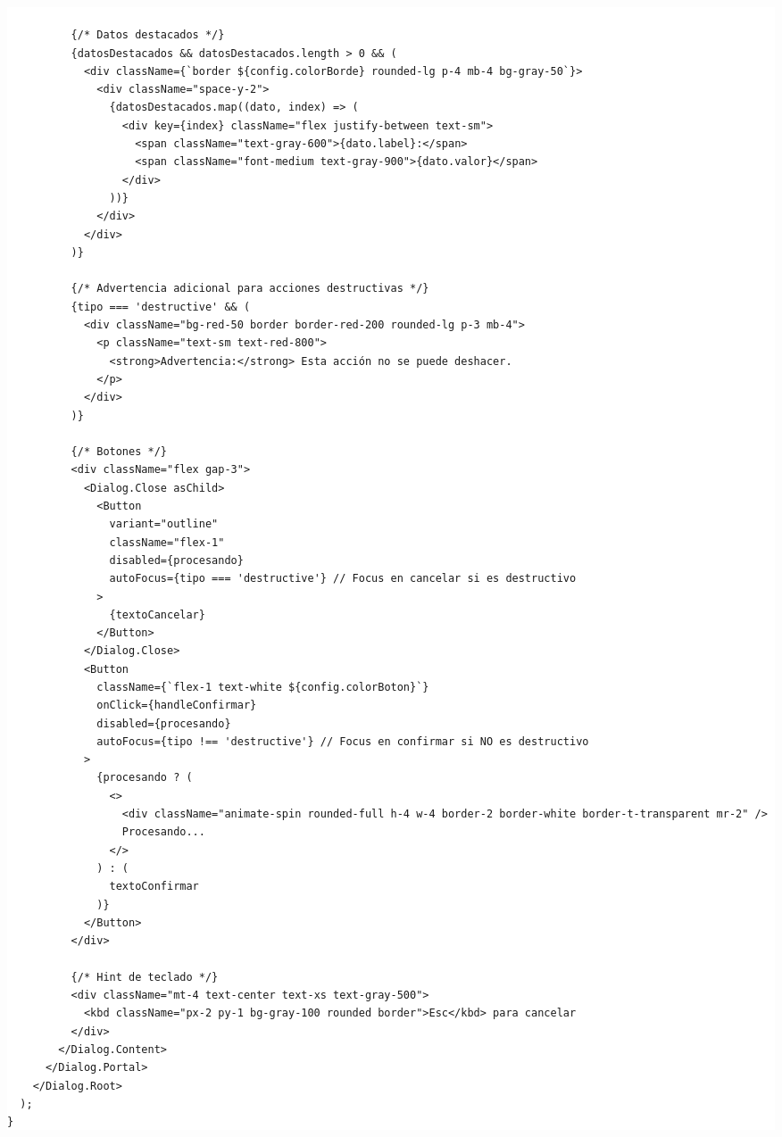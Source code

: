```tsx

          {/* Datos destacados */}
          {datosDestacados && datosDestacados.length > 0 && (
            <div className={`border ${config.colorBorde} rounded-lg p-4 mb-4 bg-gray-50`}>
              <div className="space-y-2">
                {datosDestacados.map((dato, index) => (
                  <div key={index} className="flex justify-between text-sm">
                    <span className="text-gray-600">{dato.label}:</span>
                    <span className="font-medium text-gray-900">{dato.valor}</span>
                  </div>
                ))}
              </div>
            </div>
          )}

          {/* Advertencia adicional para acciones destructivas */}
          {tipo === 'destructive' && (
            <div className="bg-red-50 border border-red-200 rounded-lg p-3 mb-4">
              <p className="text-sm text-red-800">
                <strong>Advertencia:</strong> Esta acción no se puede deshacer.
              </p>
            </div>
          )}

          {/* Botones */}
          <div className="flex gap-3">
            <Dialog.Close asChild>
              <Button
                variant="outline"
                className="flex-1"
                disabled={procesando}
                autoFocus={tipo === 'destructive'} // Focus en cancelar si es destructivo
              >
                {textoCancelar}
              </Button>
            </Dialog.Close>
            <Button
              className={`flex-1 text-white ${config.colorBoton}`}
              onClick={handleConfirmar}
              disabled={procesando}
              autoFocus={tipo !== 'destructive'} // Focus en confirmar si NO es destructivo
            >
              {procesando ? (
                <>
                  <div className="animate-spin rounded-full h-4 w-4 border-2 border-white border-t-transparent mr-2" />
                  Procesando...
                </>
              ) : (
                textoConfirmar
              )}
            </Button>
          </div>

          {/* Hint de teclado */}
          <div className="mt-4 text-center text-xs text-gray-500">
            <kbd className="px-2 py-1 bg-gray-100 rounded border">Esc</kbd> para cancelar
          </div>
        </Dialog.Content>
      </Dialog.Portal>
    </Dialog.Root>
  );
}
```